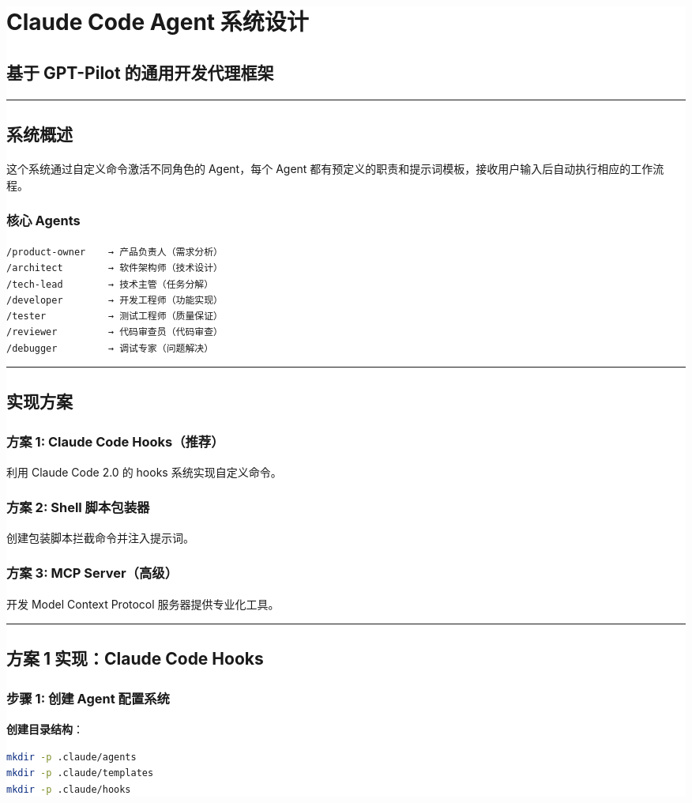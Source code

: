 # Claude Code Agent 系统设计
## 基于 GPT-Pilot 的通用开发代理框架

---

## 系统概述

这个系统通过自定义命令激活不同角色的 Agent，每个 Agent 都有预定义的职责和提示词模板，接收用户输入后自动执行相应的工作流程。

### 核心 Agents

```
/product-owner    → 产品负责人（需求分析）
/architect        → 软件架构师（技术设计）
/tech-lead        → 技术主管（任务分解）
/developer        → 开发工程师（功能实现）
/tester           → 测试工程师（质量保证）
/reviewer         → 代码审查员（代码审查）
/debugger         → 调试专家（问题解决）
```

---

## 实现方案

### 方案 1: Claude Code Hooks（推荐）

利用 Claude Code 2.0 的 hooks 系统实现自定义命令。

### 方案 2: Shell 脚本包装器

创建包装脚本拦截命令并注入提示词。

### 方案 3: MCP Server（高级）

开发 Model Context Protocol 服务器提供专业化工具。

---

## 方案 1 实现：Claude Code Hooks

### 步骤 1: 创建 Agent 配置系统

**创建目录结构**：

```bash
mkdir -p .claude/agents
mkdir -p .claude/templates
mkdir -p .claude/hooks
```
